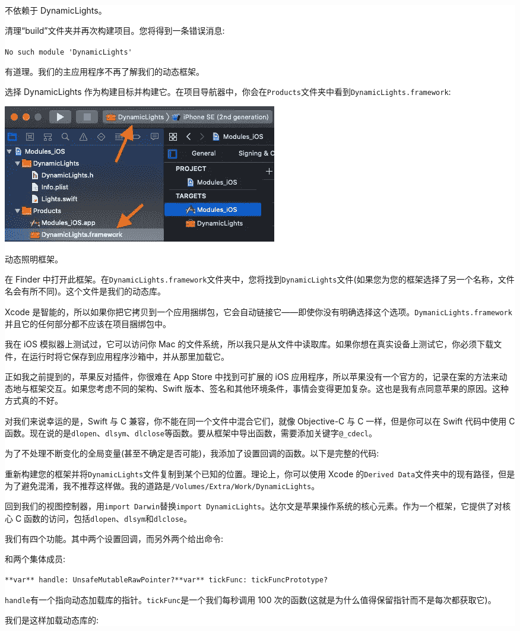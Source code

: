 不依赖于 DynamicLights。

清理“build”文件夹并再次构建项目。您将得到一条错误消息:

```
No such module 'DynamicLights'
```

有道理。我们的主应用程序不再了解我们的动态框架。

选择 DynamicLights 作为构建目标并构建它。在项目导航器中，你会在`Products`文件夹中看到`DynamicLights.framework`:

![](img/f7122179f98c855a2d6d65f0fb8f5321.png)

动态照明框架。

在 Finder 中打开此框架。在`DynamicLights.framework`文件夹中，您将找到`DynamicLights`文件(如果您为您的框架选择了另一个名称，文件名会有所不同)。这个文件是我们的动态库。

Xcode 是智能的，所以如果你把它拷贝到一个应用捆绑包，它会自动链接它——即使你没有明确选择这个选项。`DymanicLights.framework`并且它的任何部分都不应该在项目捆绑包中。

我在 iOS 模拟器上测试过，它可以访问你 Mac 的文件系统，所以我只是从文件中读取库。如果你想在真实设备上测试它，你必须下载文件，在运行时将它保存到应用程序沙箱中，并从那里加载它。

正如我之前提到的，苹果反对插件，你很难在 App Store 中找到可扩展的 iOS 应用程序，所以苹果没有一个官方的，记录在案的方法来动态地与框架交互。如果您考虑不同的架构、Swift 版本、签名和其他环境条件，事情会变得更加复杂。这也是我有点同意苹果的原因。这种方式真的不好。

对我们来说幸运的是，Swift 与 C 兼容，你不能在同一个文件中混合它们，就像 Objective-C 与 C 一样，但是你可以在 Swift 代码中使用 C 函数。现在说的是`dlopen`、`dlsym`、`dlclose`等函数。要从框架中导出函数，需要添加关键字`@_cdecl`。

为了不处理不断变化的全局变量(甚至不确定是否可能)，我添加了设置回调的函数。以下是完整的代码:

重新构建您的框架并将`DynamicLights`文件复制到某个已知的位置。理论上，你可以使用 Xcode 的`Derived Data`文件夹中的现有路径，但是为了避免混淆，我不推荐这样做。我的道路是`/Volumes/Extra/Work/DynamicLights`。

回到我们的视图控制器，用`import Darwin`替换`import DynamicLights`。达尔文是苹果操作系统的核心元素。作为一个框架，它提供了对核心 C 函数的访问，包括`dlopen`、`dlsym`和`dlclose`。

我们有四个功能。其中两个设置回调，而另外两个给出命令:

和两个集体成员:

```
**var** handle: UnsafeMutableRawPointer?**var** tickFunc: tickFuncPrototype?
```

`handle`有一个指向动态加载库的指针。`tickFunc`是一个我们每秒调用 100 次的函数(这就是为什么值得保留指针而不是每次都获取它)。

我们是这样加载动态库的:

